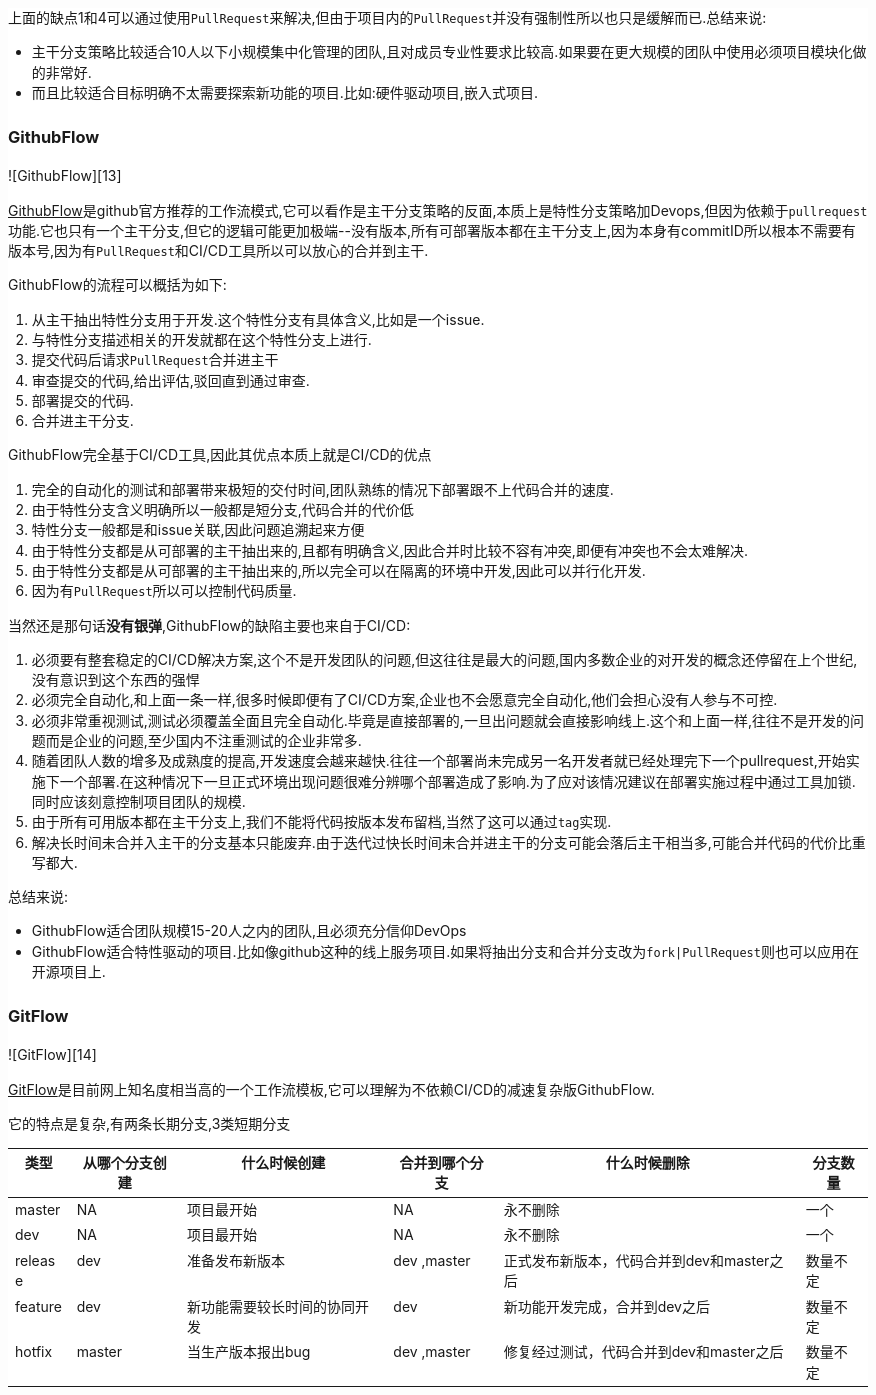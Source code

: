上面的缺点1和4可以通过使用`PullRequest`来解决,但由于项目内的`PullRequest`并没有强制性所以也只是缓解而已.总结来说:

+ 主干分支策略比较适合10人以下小规模集中化管理的团队,且对成员专业性要求比较高.如果要在更大规模的团队中使用必须项目模块化做的非常好.
+ 而且比较适合目标明确不太需要探索新功能的项目.比如:硬件驱动项目,嵌入式项目.

### GithubFlow

![GithubFlow][13]

[GithubFlow](https://guides.github.com/introduction/flow/)是github官方推荐的工作流模式,它可以看作是主干分支策略的反面,本质上是特性分支策略加Devops,但因为依赖于`pullrequest`功能.它也只有一个主干分支,但它的逻辑可能更加极端--没有版本,所有可部署版本都在主干分支上,因为本身有commitID所以根本不需要有版本号,因为有`PullRequest`和CI/CD工具所以可以放心的合并到主干.

GithubFlow的流程可以概括为如下:

1. 从主干抽出特性分支用于开发.这个特性分支有具体含义,比如是一个issue.
2. 与特性分支描述相关的开发就都在这个特性分支上进行.
3. 提交代码后请求`PullRequest`合并进主干
4. 审查提交的代码,给出评估,驳回直到通过审查.
5. 部署提交的代码.
6. 合并进主干分支.

GithubFlow完全基于CI/CD工具,因此其优点本质上就是CI/CD的优点

1. 完全的自动化的测试和部署带来极短的交付时间,团队熟练的情况下部署跟不上代码合并的速度.
2. 由于特性分支含义明确所以一般都是短分支,代码合并的代价低
3. 特性分支一般都是和issue关联,因此问题追溯起来方便
4. 由于特性分支都是从可部署的主干抽出来的,且都有明确含义,因此合并时比较不容有冲突,即便有冲突也不会太难解决.
5. 由于特性分支都是从可部署的主干抽出来的,所以完全可以在隔离的环境中开发,因此可以并行化开发.
6. 因为有`PullRequest`所以可以控制代码质量.

当然还是那句话**没有银弹**,GithubFlow的缺陷主要也来自于CI/CD:

1. 必须要有整套稳定的CI/CD解决方案,这个不是开发团队的问题,但这往往是最大的问题,国内多数企业的对开发的概念还停留在上个世纪,没有意识到这个东西的强悍
2. 必须完全自动化,和上面一条一样,很多时候即便有了CI/CD方案,企业也不会愿意完全自动化,他们会担心没有人参与不可控.
3. 必须非常重视测试,测试必须覆盖全面且完全自动化.毕竟是直接部署的,一旦出问题就会直接影响线上.这个和上面一样,往往不是开发的问题而是企业的问题,至少国内不注重测试的企业非常多.
4. 随着团队人数的增多及成熟度的提高,开发速度会越来越快.往往一个部署尚未完成另一名开发者就已经处理完下一个pullrequest,开始实施下一个部署.在这种情况下一旦正式环境出现问题很难分辨哪个部署造成了影响.为了应对该情况建议在部署实施过程中通过工具加锁.同时应该刻意控制项目团队的规模.
5. 由于所有可用版本都在主干分支上,我们不能将代码按版本发布留档,当然了这可以通过`tag`实现.
6. 解决长时间未合并入主干的分支基本只能废弃.由于迭代过快长时间未合并进主干的分支可能会落后主干相当多,可能合并代码的代价比重写都大.

总结来说:

+ GithubFlow适合团队规模15-20人之内的团队,且必须充分信仰DevOps
+ GithubFlow适合特性驱动的项目.比如像github这种的线上服务项目.如果将抽出分支和合并分支改为`fork|PullRequest`则也可以应用在开源项目上.

### GitFlow

![GitFlow][14]

[GitFlow](https://nvie.com/posts/a-successful-git-branching-model/)是目前网上知名度相当高的一个工作流模板,它可以理解为不依赖CI/CD的减速复杂版GithubFlow.

它的特点是复杂,有两条长期分支,3类短期分支

| 类型    | 从哪个分支创建 | 什么时候创建                 | 合并到哪个分支 | 什么时候删除                              | 分支数量 |
| ------- | -------------- | ---------------------------- | -------------- | ----------------------------------------- | -------- |
| master  | NA             | 项目最开始                   | NA             | 永不删除                                  | 一个     |
| dev     | NA             | 项目最开始                   | NA             | 永不删除                                  | 一个     |
| release | dev            | 准备发布新版本               | dev ,master    | 正式发布新版本，代码合并到dev和master之后 | 数量不定 |
| feature | dev            | 新功能需要较长时间的协同开发 | dev            | 新功能开发完成，合并到dev之后             | 数量不定 |
| hotfix  | master         | 当生产版本报出bug            | dev ,master    | 修复经过测试，代码合并到dev和master之后   | 数量不定 |
